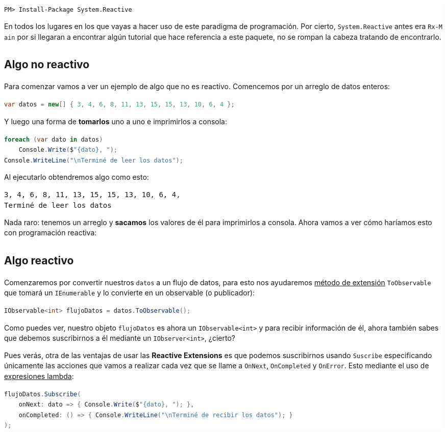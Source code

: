 ```  
PM> Install-Package System.Reactive
```  

En todos los lugares en los que vayas a hacer uso de este paradigma de programación. Por cierto, `System.Reactive` antes era `Rx-Main` por si llegaran a encontrar algún tutorial que hace referencia a este paquete, no se rompan la cabeza tratando de encontrarlo.  

## Algo no reactivo  
Para comenzar vamos a ver un ejemplo de algo que no es reactivo. Comencemos por un arreglo de datos enteros:  

```csharp  
var datos = new[] { 3, 4, 6, 8, 11, 13, 15, 15, 13, 10, 6, 4 };
```  

Y luego una forma de **tomarlos** uno a uno e imprimirlos a consola:  

```csharp  
foreach (var dato in datos)
    Console.Write($"{dato}, ");
Console.WriteLine("\nTerminé de leer los datos");
```  

Al ejecutarlo obtendremos algo como esto:

<pre>
3, 4, 6, 8, 11, 13, 15, 15, 13, 10, 6, 4, 
Terminé de leer los datos
</pre>

Nada raro: tenemos un arreglo y **sacamos** los valores de él para imprimirlos a consola. Ahora vamos a ver cómo haríamos esto con programación reactiva:  

## Algo reactivo  
Comenzaremos por convertir nuestros `datos` a un flujo de datos, para esto nos ayudaremos <a href="..\extension-methods-es" target="_blank">método de extensión</a> `ToObservable` que tomará un `IEnumerable` y lo convierte en un observable (o publicador):  

```csharp  
IObservable<int> flujoDatos = datos.ToObservable();
```  

Como puedes ver, nuestro objeto `flujoDatos` es ahora un `IObservable<int>` y para recibir información de él, ahora también sabes que debemos suscribirnos a él mediante un `IObserver<int>`, ¿cierto?

Pues verás, otra de las ventajas de usar las **Reactive Extensions** es que podemos suscribirnos usando `Suscribe` especificando únicamente las acciones que vamos a realizar cada vez que se llame a `OnNext`, `OnCompleted` y `OnError`. Esto mediante el uso de <a href="..\delegados" target="_blank">expresiones lambda</a>:

```csharp  
flujoDatos.Subscribe(
    onNext: dato => { Console.Write($"{dato}, "); },
    onCompleted: () => { Console.WriteLine("\nTerminé de recibir los datos"); }
);
```  
